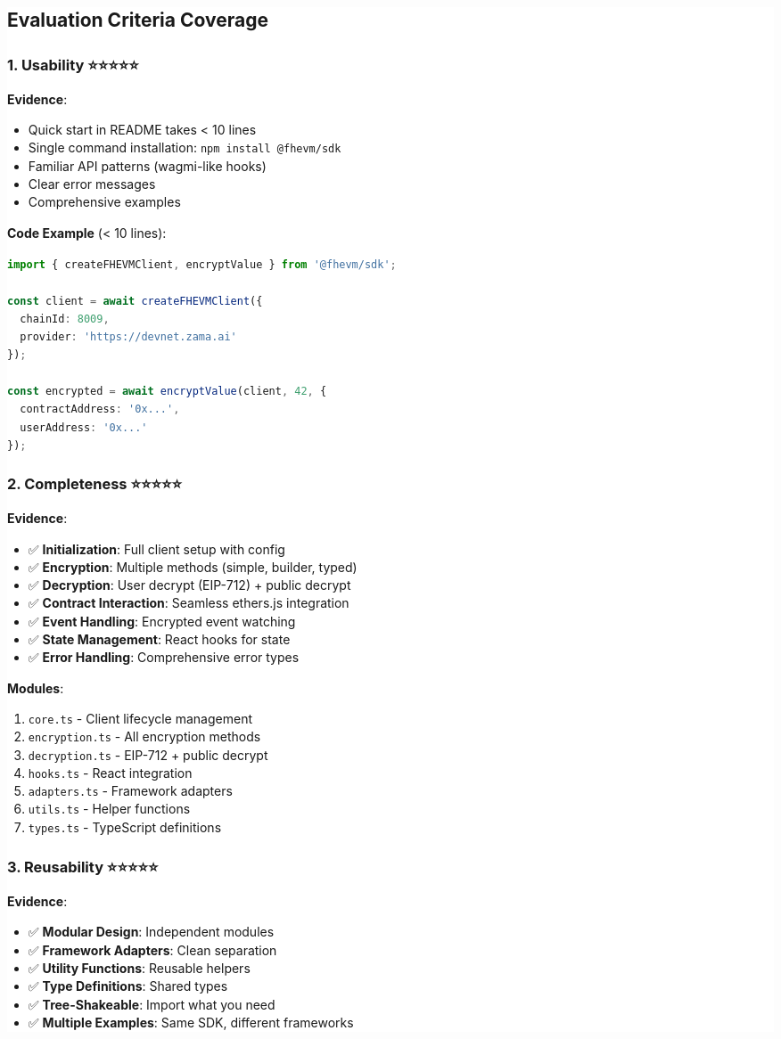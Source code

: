 ## Evaluation Criteria Coverage

### 1. Usability ⭐⭐⭐⭐⭐

**Evidence**:
- Quick start in README takes < 10 lines
- Single command installation: `npm install @fhevm/sdk`
- Familiar API patterns (wagmi-like hooks)
- Clear error messages
- Comprehensive examples

**Code Example** (< 10 lines):
```typescript
import { createFHEVMClient, encryptValue } from '@fhevm/sdk';

const client = await createFHEVMClient({
  chainId: 8009,
  provider: 'https://devnet.zama.ai'
});

const encrypted = await encryptValue(client, 42, {
  contractAddress: '0x...',
  userAddress: '0x...'
});
```

### 2. Completeness ⭐⭐⭐⭐⭐

**Evidence**:
- ✅ **Initialization**: Full client setup with config
- ✅ **Encryption**: Multiple methods (simple, builder, typed)
- ✅ **Decryption**: User decrypt (EIP-712) + public decrypt
- ✅ **Contract Interaction**: Seamless ethers.js integration
- ✅ **Event Handling**: Encrypted event watching
- ✅ **State Management**: React hooks for state
- ✅ **Error Handling**: Comprehensive error types

**Modules**:
1. `core.ts` - Client lifecycle management
2. `encryption.ts` - All encryption methods
3. `decryption.ts` - EIP-712 + public decrypt
4. `hooks.ts` - React integration
5. `adapters.ts` - Framework adapters
6. `utils.ts` - Helper functions
7. `types.ts` - TypeScript definitions

### 3. Reusability ⭐⭐⭐⭐⭐

**Evidence**:
- ✅ **Modular Design**: Independent modules
- ✅ **Framework Adapters**: Clean separation
- ✅ **Utility Functions**: Reusable helpers
- ✅ **Type Definitions**: Shared types
- ✅ **Tree-Shakeable**: Import what you need
- ✅ **Multiple Examples**: Same SDK, different frameworks
